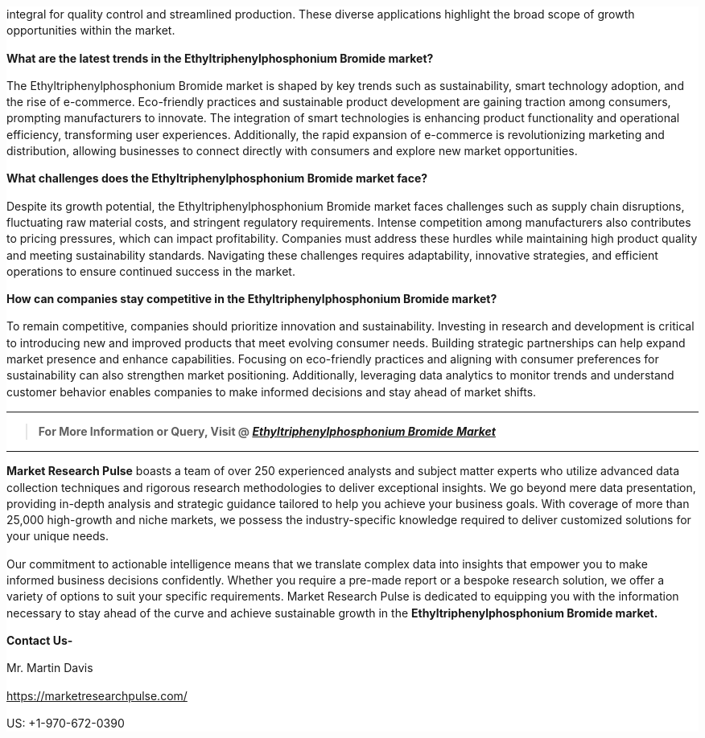 integral for quality control and streamlined production. These diverse applications highlight the broad scope of growth opportunities within the market.</p><p><strong>What are the latest trends in the Ethyltriphenylphosphonium Bromide market?</strong></p><p>The Ethyltriphenylphosphonium Bromide market is shaped by key trends such as sustainability, smart technology adoption, and the rise of e-commerce. Eco-friendly practices and sustainable product development are gaining traction among consumers, prompting manufacturers to innovate. The integration of smart technologies is enhancing product functionality and operational efficiency, transforming user experiences. Additionally, the rapid expansion of e-commerce is revolutionizing marketing and distribution, allowing businesses to connect directly with consumers and explore new market opportunities.</p><p><strong>What challenges does the Ethyltriphenylphosphonium Bromide market face?</strong></p><p>Despite its growth potential, the Ethyltriphenylphosphonium Bromide market faces challenges such as supply chain disruptions, fluctuating raw material costs, and stringent regulatory requirements. Intense competition among manufacturers also contributes to pricing pressures, which can impact profitability. Companies must address these hurdles while maintaining high product quality and meeting sustainability standards. Navigating these challenges requires adaptability, innovative strategies, and efficient operations to ensure continued success in the market.</p><p><strong>How can companies stay competitive in the Ethyltriphenylphosphonium Bromide market?</strong></p><p>To remain competitive, companies should prioritize innovation and sustainability. Investing in research and development is critical to introducing new and improved products that meet evolving consumer needs. Building strategic partnerships can help expand market presence and enhance capabilities. Focusing on eco-friendly practices and aligning with consumer preferences for sustainability can also strengthen market positioning. Additionally, leveraging data analytics to monitor trends and understand customer behavior enables companies to make informed decisions and stay ahead of market shifts.</p><hr /><blockquote><p><strong>For More Information or Query, Visit @&nbsp;<em><a href="https://marketresearchpulse.com/report/130879/ethyltriphenylphosphonium-bromide-market?utm_source=Linkedin&utm_medium=0111">Ethyltriphenylphosphonium Bromide Market</a></em></strong></p></blockquote><hr /><p><strong>Market Research Pulse</strong> boasts a team of over 250 experienced analysts and subject matter experts who utilize advanced data collection techniques and rigorous research methodologies to deliver exceptional insights. We go beyond mere data presentation, providing in-depth analysis and strategic guidance tailored to help you achieve your business goals. With coverage of more than 25,000 high-growth and niche markets, we possess the industry-specific knowledge required to deliver customized solutions for your unique needs.</p><p>Our commitment to actionable intelligence means that we translate complex data into insights that empower you to make informed business decisions confidently. Whether you require a pre-made report or a bespoke research solution, we offer a variety of options to suit your specific requirements. Market Research Pulse is dedicated to equipping you with the information necessary to stay ahead of the curve and achieve sustainable growth in the <strong>Ethyltriphenylphosphonium Bromide market.</strong></p><p><strong>Contact Us-</strong></p><p>Mr. Martin Davis</p><p>https://marketresearchpulse.com/</p><p>US: +1-970-672-0390</p>
